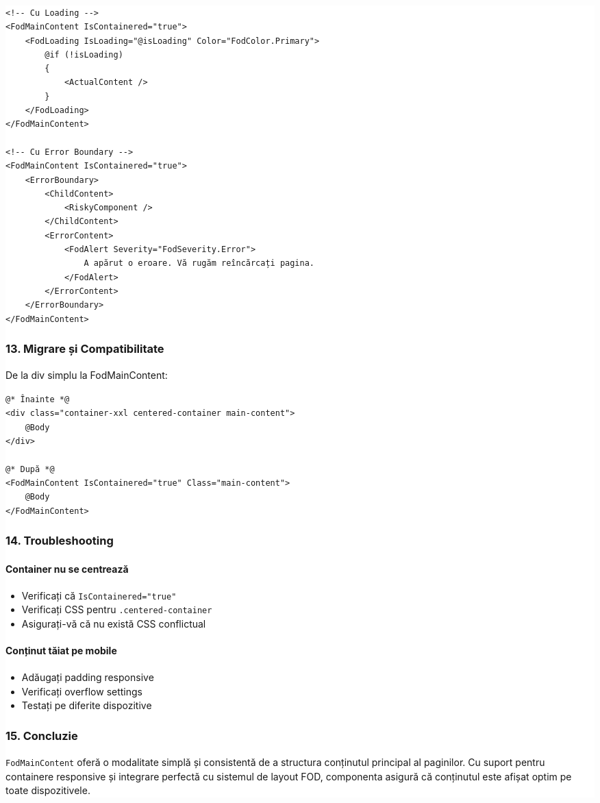 ```razor
<!-- Cu Loading -->
<FodMainContent IsContainered="true">
    <FodLoading IsLoading="@isLoading" Color="FodColor.Primary">
        @if (!isLoading)
        {
            <ActualContent />
        }
    </FodLoading>
</FodMainContent>

<!-- Cu Error Boundary -->
<FodMainContent IsContainered="true">
    <ErrorBoundary>
        <ChildContent>
            <RiskyComponent />
        </ChildContent>
        <ErrorContent>
            <FodAlert Severity="FodSeverity.Error">
                A apărut o eroare. Vă rugăm reîncărcați pagina.
            </FodAlert>
        </ErrorContent>
    </ErrorBoundary>
</FodMainContent>
```

### 13. Migrare și Compatibilitate

De la div simplu la FodMainContent:

```razor
@* Înainte *@
<div class="container-xxl centered-container main-content">
    @Body
</div>

@* După *@
<FodMainContent IsContainered="true" Class="main-content">
    @Body
</FodMainContent>
```

### 14. Troubleshooting

#### Container nu se centrează
- Verificați că `IsContainered="true"`
- Verificați CSS pentru `.centered-container`
- Asigurați-vă că nu există CSS conflictual

#### Conținut tăiat pe mobile
- Adăugați padding responsive
- Verificați overflow settings
- Testați pe diferite dispozitive

### 15. Concluzie

`FodMainContent` oferă o modalitate simplă și consistentă de a structura conținutul principal al paginilor. Cu suport pentru containere responsive și integrare perfectă cu sistemul de layout FOD, componenta asigură că conținutul este afișat optim pe toate dispozitivele.